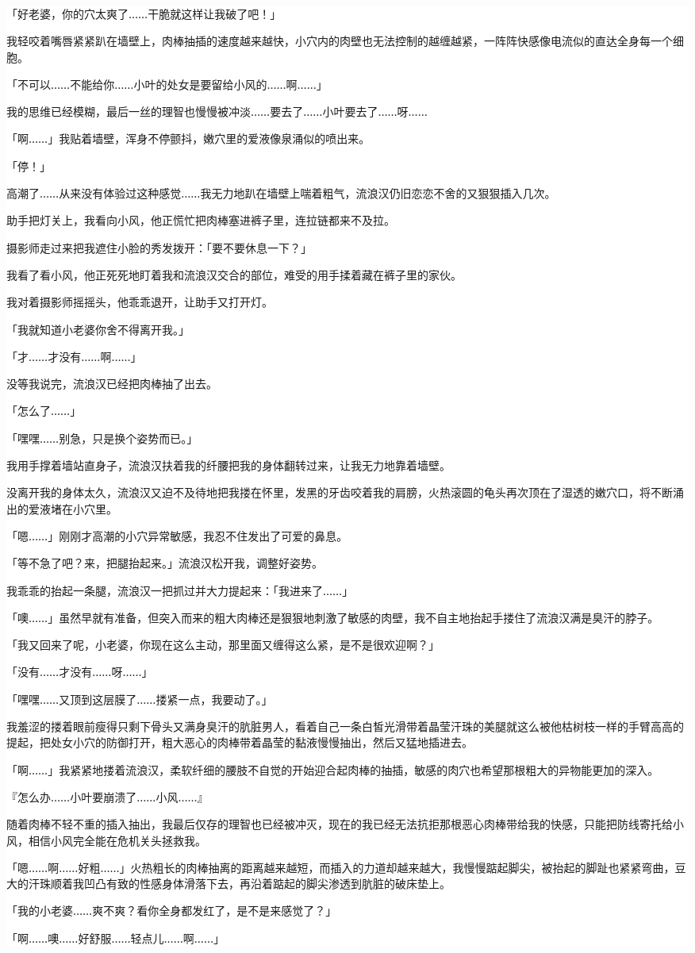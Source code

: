 「好老婆，你的穴太爽了……干脆就这样让我破了吧！」

我轻咬着嘴唇紧紧趴在墙壁上，肉棒抽插的速度越来越快，小穴内的肉壁也无法控制的越缠越紧，一阵阵快感像电流似的直达全身每一个细胞。

「不可以……不能给你……小叶的处女是要留给小风的……啊……」

我的思维已经模糊，最后一丝的理智也慢慢被冲淡……要去了……小叶要去了……呀……

「啊……」我贴着墙壁，浑身不停颤抖，嫩穴里的爱液像泉涌似的喷出来。

「停！」

高潮了……从来没有体验过这种感觉……我无力地趴在墙壁上喘着粗气，流浪汉仍旧恋恋不舍的又狠狠插入几次。

助手把灯关上，我看向小风，他正慌忙把肉棒塞进裤子里，连拉链都来不及拉。

摄影师走过来把我遮住小脸的秀发拨开：「要不要休息一下？」

我看了看小风，他正死死地盯着我和流浪汉交合的部位，难受的用手揉着藏在裤子里的家伙。

我对着摄影师摇摇头，他乖乖退开，让助手又打开灯。

「我就知道小老婆你舍不得离开我。」

「才……才没有……啊……」

没等我说完，流浪汉已经把肉棒抽了出去。

「怎么了……」

「嘿嘿……别急，只是换个姿势而已。」

我用手撑着墙站直身子，流浪汉扶着我的纤腰把我的身体翻转过来，让我无力地靠着墙壁。

没离开我的身体太久，流浪汉又迫不及待地把我搂在怀里，发黑的牙齿咬着我的肩膀，火热滚圆的龟头再次顶在了湿透的嫩穴口，将不断涌出的爱液堵在小穴里。

「嗯……」刚刚才高潮的小穴异常敏感，我忍不住发出了可爱的鼻息。

「等不急了吧？来，把腿抬起来。」流浪汉松开我，调整好姿势。

我乖乖的抬起一条腿，流浪汉一把抓过并大力提起来：「我进来了……」

「噢……」虽然早就有准备，但突入而来的粗大肉棒还是狠狠地刺激了敏感的肉壁，我不自主地抬起手搂住了流浪汉满是臭汗的脖子。

「我又回来了呢，小老婆，你现在这么主动，那里面又缠得这么紧，是不是很欢迎啊？」

「没有……才没有……呀……」

「嘿嘿……又顶到这层膜了……搂紧一点，我要动了。」

我羞涩的搂着眼前瘦得只剩下骨头又满身臭汗的肮脏男人，看着自己一条白皙光滑带着晶莹汗珠的美腿就这么被他枯树枝一样的手臂高高的提起，把处女小穴的防御打开，粗大恶心的肉棒带着晶莹的黏液慢慢抽出，然后又猛地插进去。

「啊……」我紧紧地搂着流浪汉，柔软纤细的腰肢不自觉的开始迎合起肉棒的抽插，敏感的肉穴也希望那根粗大的异物能更加的深入。

『怎么办……小叶要崩溃了……小风……』

随着肉棒不轻不重的插入抽出，我最后仅存的理智也已经被冲灭，现在的我已经无法抗拒那根恶心肉棒带给我的快感，只能把防线寄托给小风，相信小风完全能在危机关头拯救我。

「嗯……啊……好粗……」火热粗长的肉棒抽离的距离越来越短，而插入的力道却越来越大，我慢慢踮起脚尖，被抬起的脚趾也紧紧弯曲，豆大的汗珠顺着我凹凸有致的性感身体滑落下去，再沿着踮起的脚尖渗透到肮脏的破床垫上。

「我的小老婆……爽不爽？看你全身都发红了，是不是来感觉了？」

「啊……噢……好舒服……轻点儿……啊……」
